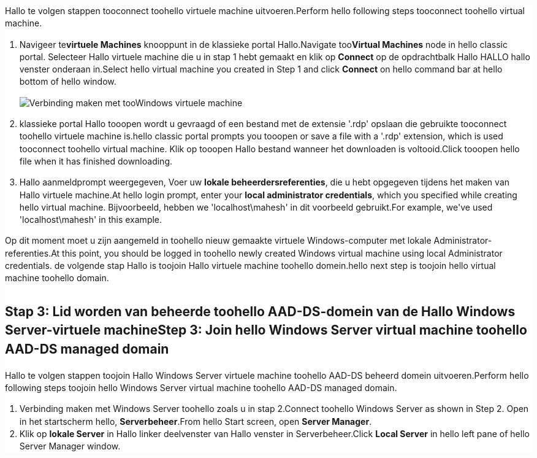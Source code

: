 <span data-ttu-id="dd856-138">Hallo te volgen stappen tooconnect toohello virtuele machine uitvoeren.</span><span class="sxs-lookup"><span data-stu-id="dd856-138">Perform hello following steps tooconnect toohello virtual machine.</span></span>

1. <span data-ttu-id="dd856-139">Navigeer te**virtuele Machines** knooppunt in de klassieke portal Hallo.</span><span class="sxs-lookup"><span data-stu-id="dd856-139">Navigate too**Virtual Machines** node in hello classic portal.</span></span> <span data-ttu-id="dd856-140">Selecteer Hallo virtuele machine die u in stap 1 hebt gemaakt en klik op **Connect** op de opdrachtbalk Hallo HALLO hallo venster onderaan in.</span><span class="sxs-lookup"><span data-stu-id="dd856-140">Select hello virtual machine you created in Step 1 and click **Connect** on hello command bar at hello bottom of hello window.</span></span>

    ![Verbinding maken met tooWindows virtuele machine](./media/active-directory-domain-services-admin-guide/connect-windows-vm.png)
2. <span data-ttu-id="dd856-142">klassieke portal Hallo tooopen wordt u gevraagd of een bestand met de extensie '.rdp' opslaan die gebruikte tooconnect toohello virtuele machine is.</span><span class="sxs-lookup"><span data-stu-id="dd856-142">hello classic portal prompts you tooopen or save a file with a '.rdp' extension, which is used tooconnect toohello virtual machine.</span></span> <span data-ttu-id="dd856-143">Klik op tooopen Hallo bestand wanneer het downloaden is voltooid.</span><span class="sxs-lookup"><span data-stu-id="dd856-143">Click tooopen hello file when it has finished downloading.</span></span>
3. <span data-ttu-id="dd856-144">Hallo aanmeldprompt weergegeven, Voer uw **lokale beheerdersreferenties**, die u hebt opgegeven tijdens het maken van Hallo virtuele machine.</span><span class="sxs-lookup"><span data-stu-id="dd856-144">At hello login prompt, enter your **local administrator credentials**, which you specified while creating hello virtual machine.</span></span> <span data-ttu-id="dd856-145">Bijvoorbeeld, hebben we 'localhost\mahesh' in dit voorbeeld gebruikt.</span><span class="sxs-lookup"><span data-stu-id="dd856-145">For example, we've used 'localhost\mahesh' in this example.</span></span>

<span data-ttu-id="dd856-146">Op dit moment moet u zijn aangemeld in toohello nieuw gemaakte virtuele Windows-computer met lokale Administrator-referenties.</span><span class="sxs-lookup"><span data-stu-id="dd856-146">At this point, you should be logged in toohello newly created Windows virtual machine using local Administrator credentials.</span></span> <span data-ttu-id="dd856-147">de volgende stap Hallo is toojoin Hallo virtuele machine toohello domein.</span><span class="sxs-lookup"><span data-stu-id="dd856-147">hello next step is toojoin hello virtual machine toohello domain.</span></span>

## <a name="step-3-join-hello-windows-server-virtual-machine-toohello-aad-ds-managed-domain"></a><span data-ttu-id="dd856-148">Stap 3: Lid worden van beheerde toohello AAD-DS-domein van de Hallo Windows Server-virtuele machine</span><span class="sxs-lookup"><span data-stu-id="dd856-148">Step 3: Join hello Windows Server virtual machine toohello AAD-DS managed domain</span></span>
<span data-ttu-id="dd856-149">Hallo te volgen stappen toojoin Hallo Windows Server virtuele machine toohello AAD-DS beheerd domein uitvoeren.</span><span class="sxs-lookup"><span data-stu-id="dd856-149">Perform hello following steps toojoin hello Windows Server virtual machine toohello AAD-DS managed domain.</span></span>

1. <span data-ttu-id="dd856-150">Verbinding maken met Windows Server toohello zoals u in stap 2.</span><span class="sxs-lookup"><span data-stu-id="dd856-150">Connect toohello Windows Server as shown in Step 2.</span></span> <span data-ttu-id="dd856-151">Open in het startscherm hello, **Serverbeheer**.</span><span class="sxs-lookup"><span data-stu-id="dd856-151">From hello Start screen, open **Server Manager**.</span></span>
2. <span data-ttu-id="dd856-152">Klik op **lokale Server** in Hallo linker deelvenster van Hallo venster in Serverbeheer.</span><span class="sxs-lookup"><span data-stu-id="dd856-152">Click **Local Server** in hello left pane of hello Server Manager window.</span></span>
